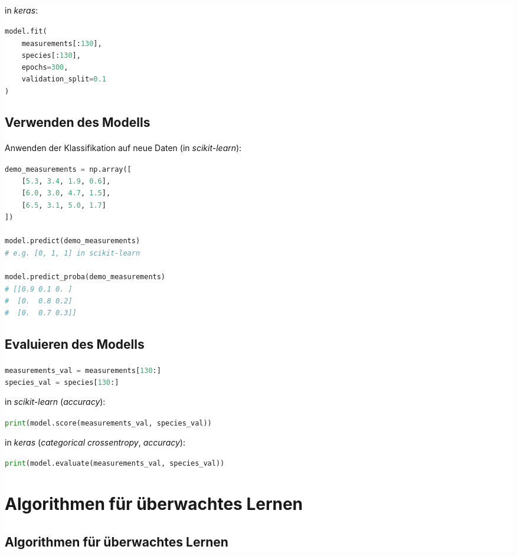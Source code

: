 in _keras_:

```py
model.fit(
    measurements[:130],
    species[:130],
    epochs=300,
    validation_split=0.1
)
```

## Verwenden des Modells

Anwenden der Klassifikation auf neue Daten (in _scikit-learn_):

```py
demo_measurements = np.array([
    [5.3, 3.4, 1.9, 0.6],
    [6.0, 3.0, 4.7, 1.5],
    [6.5, 3.1, 5.0, 1.7]
])

model.predict(demo_measurements)
# e.g. [0, 1, 1] in scikit-learn

model.predict_proba(demo_measurements)
# [[0.9 0.1 0. ]
#  [0.  0.8 0.2]
#  [0.  0.7 0.3]]
```

## Evaluieren des Modells

```py
measurements_val = measurements[130:]
species_val = species[130:]
```

in _scikit-learn_ (_accuracy_):

```py
print(model.score(measurements_val, species_val))
```

in _keras_ (_categorical crossentropy_, _accuracy_):

```py
print(model.evaluate(measurements_val, species_val))
```

# Algorithmen für überwachtes Lernen

## Algorithmen für überwachtes Lernen
